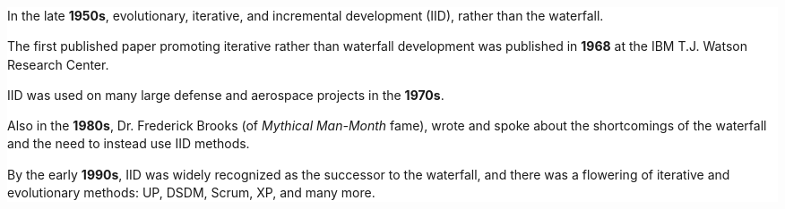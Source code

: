 In the late **1950s**, evolutionary, iterative, and incremental development (IID), rather than the waterfall. 

 The first published paper promoting iterative rather than waterfall development was published in **1968** at the IBM T.J. Watson Research Center.

IID was used on many large defense and aerospace projects in the **1970s**. 

Also in the **1980s**, Dr. Frederick Brooks (of *Mythical Man-Month* fame), wrote and spoke about the shortcomings of the waterfall and the need to instead use IID methods. 

By the early **1990s**, IID was widely recognized as the successor to the waterfall, and there was a flowering of iterative and evolutionary methods: UP, DSDM, Scrum, XP, and many more.

